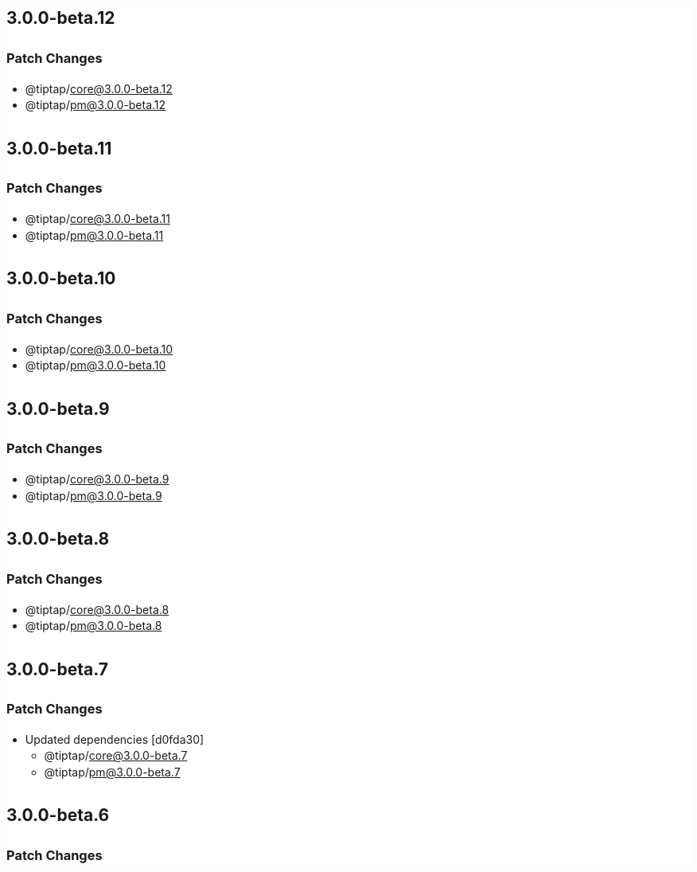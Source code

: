 ## 3.0.0-beta.12

### Patch Changes

- @tiptap/core@3.0.0-beta.12
- @tiptap/pm@3.0.0-beta.12

## 3.0.0-beta.11

### Patch Changes

- @tiptap/core@3.0.0-beta.11
- @tiptap/pm@3.0.0-beta.11

## 3.0.0-beta.10

### Patch Changes

- @tiptap/core@3.0.0-beta.10
- @tiptap/pm@3.0.0-beta.10

## 3.0.0-beta.9

### Patch Changes

- @tiptap/core@3.0.0-beta.9
- @tiptap/pm@3.0.0-beta.9

## 3.0.0-beta.8

### Patch Changes

- @tiptap/core@3.0.0-beta.8
- @tiptap/pm@3.0.0-beta.8

## 3.0.0-beta.7

### Patch Changes

- Updated dependencies [d0fda30]
  - @tiptap/core@3.0.0-beta.7
  - @tiptap/pm@3.0.0-beta.7

## 3.0.0-beta.6

### Patch Changes
